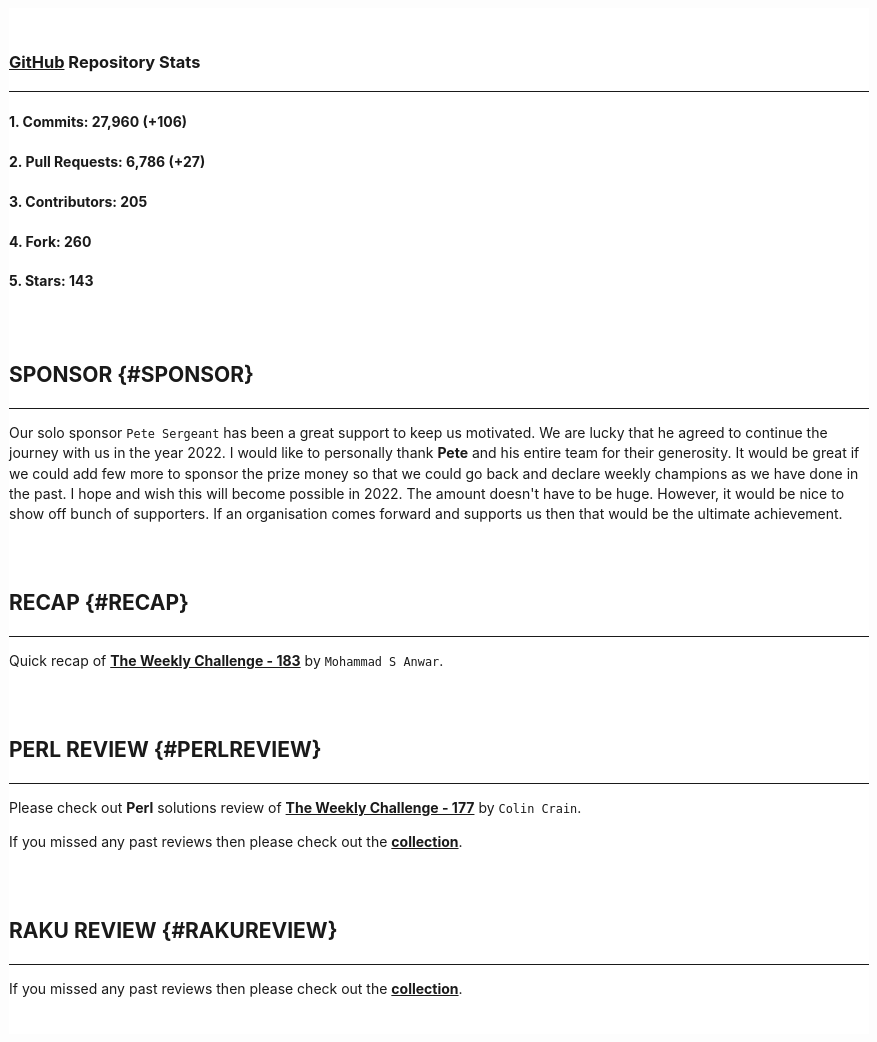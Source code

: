 <br>

### [GitHub](https://github.com/manwar/perlweeklychallenge-club) Repository Stats
***

#### 1. Commits: 27,960 (+106)
#### 2. Pull Requests: 6,786 (+27)
#### 3. Contributors: 205
#### 4. Fork: 260
#### 5. Stars: 143

<br>

## SPONSOR {#SPONSOR}
***

Our solo sponsor `Pete Sergeant` has been a great support to keep us motivated. We are lucky that he agreed to continue the journey with us in the year 2022. I would like to personally thank **Pete** and his entire team for their generosity. It would be great if we could add few more to sponsor the prize money so that we could go back and declare weekly champions as we have done in the past. I hope and wish this will become possible in 2022. The amount doesn't have to be huge. However, it would be nice to show off bunch of supporters. If an organisation comes forward and supports us then that would be the ultimate achievement.

<br>

## RECAP {#RECAP}
***

Quick recap of **[The Weekly Challenge - 183](/blog/recap-challenge-183)** by `Mohammad S Anwar`.

<br>

## PERL REVIEW {#PERLREVIEW}
***

Please check out **Perl** solutions review of **[The Weekly Challenge - 177](/blog/review-challenge-177)** by `Colin Crain`.

If you missed any past reviews then please check out the [**collection**](/p5-reviews).

<br>

## RAKU REVIEW {#RAKUREVIEW}
***

If you missed any past reviews then please check out the [**collection**](/p6-reviews).

<br>
